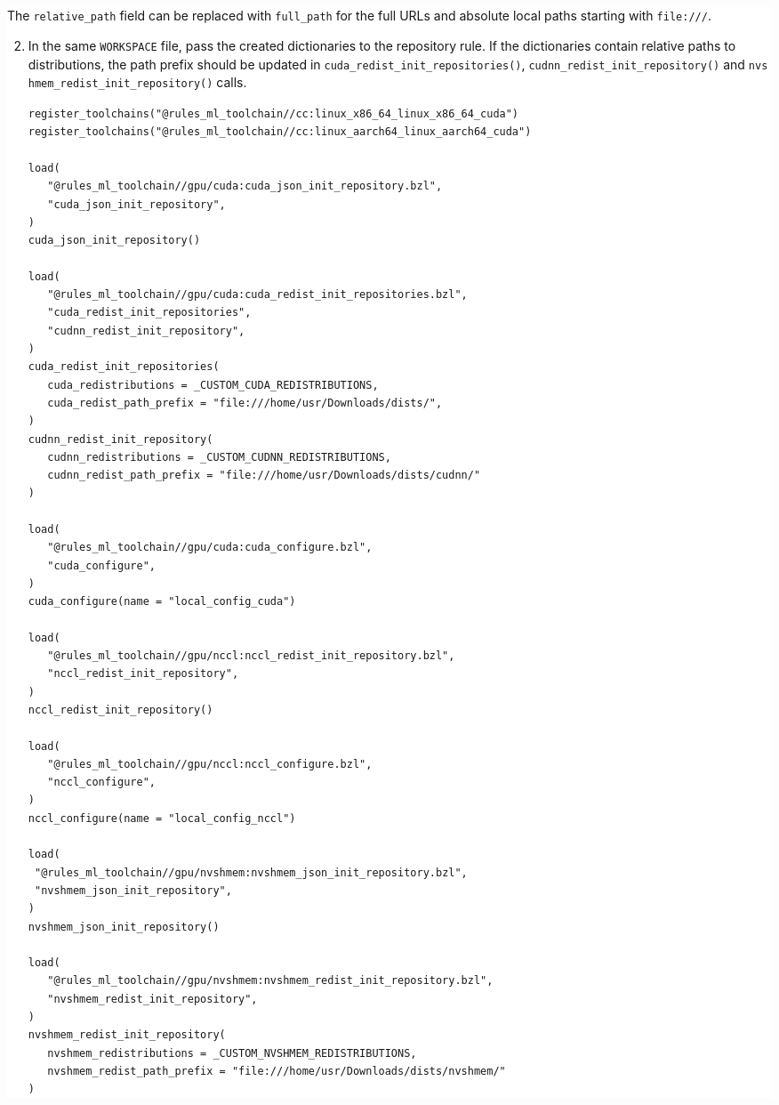    The `relative_path` field can be replaced with `full_path` for the full URLs
   and absolute local paths starting with `file:///`.

2. In the same `WORKSPACE` file, pass the created dictionaries to the repository
   rule. If the dictionaries contain relative paths to distributions, the path
   prefix should be updated in `cuda_redist_init_repositories()`,
   `cudnn_redist_init_repository()` and `nvshmem_redist_init_repository()`
   calls.
   ```
   register_toolchains("@rules_ml_toolchain//cc:linux_x86_64_linux_x86_64_cuda")
   register_toolchains("@rules_ml_toolchain//cc:linux_aarch64_linux_aarch64_cuda")

   load(
      "@rules_ml_toolchain//gpu/cuda:cuda_json_init_repository.bzl",
      "cuda_json_init_repository",
   )
   cuda_json_init_repository()

   load(
      "@rules_ml_toolchain//gpu/cuda:cuda_redist_init_repositories.bzl",
      "cuda_redist_init_repositories",
      "cudnn_redist_init_repository",
   )
   cuda_redist_init_repositories(
      cuda_redistributions = _CUSTOM_CUDA_REDISTRIBUTIONS,
      cuda_redist_path_prefix = "file:///home/usr/Downloads/dists/",
   )
   cudnn_redist_init_repository(
      cudnn_redistributions = _CUSTOM_CUDNN_REDISTRIBUTIONS,
      cudnn_redist_path_prefix = "file:///home/usr/Downloads/dists/cudnn/"
   )

   load(
      "@rules_ml_toolchain//gpu/cuda:cuda_configure.bzl",
      "cuda_configure",
   )
   cuda_configure(name = "local_config_cuda")

   load(
      "@rules_ml_toolchain//gpu/nccl:nccl_redist_init_repository.bzl",
      "nccl_redist_init_repository",
   )
   nccl_redist_init_repository()

   load(
      "@rules_ml_toolchain//gpu/nccl:nccl_configure.bzl",
      "nccl_configure",
   )
   nccl_configure(name = "local_config_nccl")

   load(
    "@rules_ml_toolchain//gpu/nvshmem:nvshmem_json_init_repository.bzl",
    "nvshmem_json_init_repository",
   )
   nvshmem_json_init_repository()

   load(
      "@rules_ml_toolchain//gpu/nvshmem:nvshmem_redist_init_repository.bzl",
      "nvshmem_redist_init_repository",
   )
   nvshmem_redist_init_repository(
      nvshmem_redistributions = _CUSTOM_NVSHMEM_REDISTRIBUTIONS,
      nvshmem_redist_path_prefix = "file:///home/usr/Downloads/dists/nvshmem/"
   )
   ```